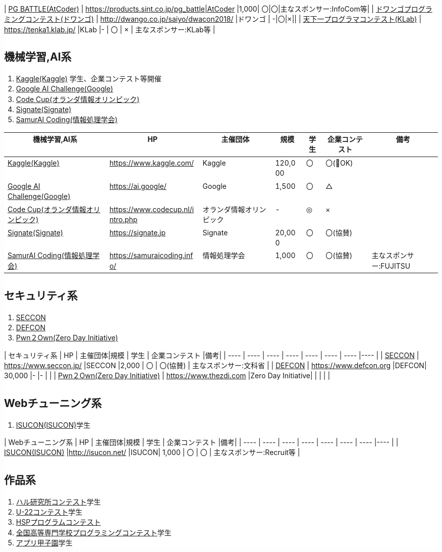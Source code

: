 |  [PG BATTLE(AtCoder)](https://products.sint.co.jp/pg_battle) | https://products.sint.co.jp/pg_battle|AtCoder |1,000| 〇|〇|主なスポンサー:InfoCom等|
|  [ドワンゴプログラミングコンテスト(ドワンゴ)](http://dwango.co.jp/saiyo/dwacon2018/) | http://dwango.co.jp/saiyo/dwacon2018/  |ドワンゴ | -|〇|×||
|  [天下一プログラマコンテスト(KLab)](https://tenka1.klab.jp/) | https://tenka1.klab.jp/ |KLab  |- | 〇 | × | 主なスポンサー:KLab等 |


## 機械学習,AI系

1. [Kaggle(Kaggle)](https://www.kaggle.com/) 学生、企業コンテスト等開催
2. [Google AI Challenge(Google)](https://ai.google/)
3. [Code Cup(オランダ情報オリンピック)](https://www.codecup.nl/intro.php)
4. [Signate(Signate)](https://signate.jp) 
5. [SamurAI Coding(情報処理学会)](https://samuraicoding.info/)

|  機械学習,AI系 | HP | 主催団体|規模 | 学生 | 企業コンテスト |備考|
| ---- | ---- | ---- | ---- | ---- | ---- |---- |
|  [Kaggle(Kaggle)](https://www.kaggle.com/) | https://www.kaggle.com/ |Kaggle| 120,000 | 〇 | 〇(👑OK) |  |
| [Google AI Challenge(Google)](https://ai.google/) | https://ai.google/ |Google| 1,500 |  〇|△  |  |
| [Code Cup(オランダ情報オリンピック)](https://www.codecup.nl/intro.php) | https://www.codecup.nl/intro.php |オランダ情報オリンピック|  -| ◎ | × |  |
|  [Signate(Signate)](https://signate.jp)  | https://signate.jp | Signate |20,000| 〇 |〇(協賛) |  |
| [SamurAI Coding(情報処理学会)](https://samuraicoding.info/) | https://samuraicoding.info/ | 情報処理学会|1,000 | 〇| 〇(協賛) | 主なスポンサー:FUJITSU |

## セキュリティ系
1. [SECCON](https://www.seccon.jp/)
2. [DEFCON](https://www.defcon.org/)
3. [Pwn２Own(Zero Day Initiative)](https://www.thezdi.com/)

|  セキュリティ系 | HP | 主催団体|規模 | 学生 | 企業コンテスト |備考|
| ---- | ---- | ---- | ---- | ---- | ---- | ---- |---- |
| [SECCON](https://www.seccon.jp/) | https://www.seccon.jp/ |SECCON |2,000 | 〇 | 〇(協賛) | 主なスポンサー:文科省 |
| [DEFCON](https://www.defcon.org/) | https://www.defcon.org |DEFCON| 30,000 |-  |-  |  |
| [Pwn２Own(Zero Day Initiative)](https://www.thezdi.com/) | https://www.thezdi.com |Zero Day Initiative|  |  |  |  |


## Webチューニング系
1. [ISUCON(ISUCON)](http://isucon.net/)学生

|   Webチューニング系 | HP | 主催団体|規模 | 学生 | 企業コンテスト |備考|
| ---- | ---- | ---- | ---- | ---- | ---- | ---- |---- |
| [ISUCON(ISUCON)](http://isucon.net/) |http://isucon.net/  |ISUCON| 1,000 | 〇 | 〇 | 主なスポンサー:Recruit等 |
## 作品系

1. [ ハル研究所コンテスト](https://www.hallab.co.jp/progcon/)学生
2. [U-22コンテスト](https://u22procon.com/)学生
3. [HSPプログラムコンテスト](https://hsp.tv/contest2020)
4. [全国高等専門学校プログラミングコンテスト](http://www.procon.gr.jp)学生
5. [アプリ甲子園](https://www.applikoshien.jp)学生
